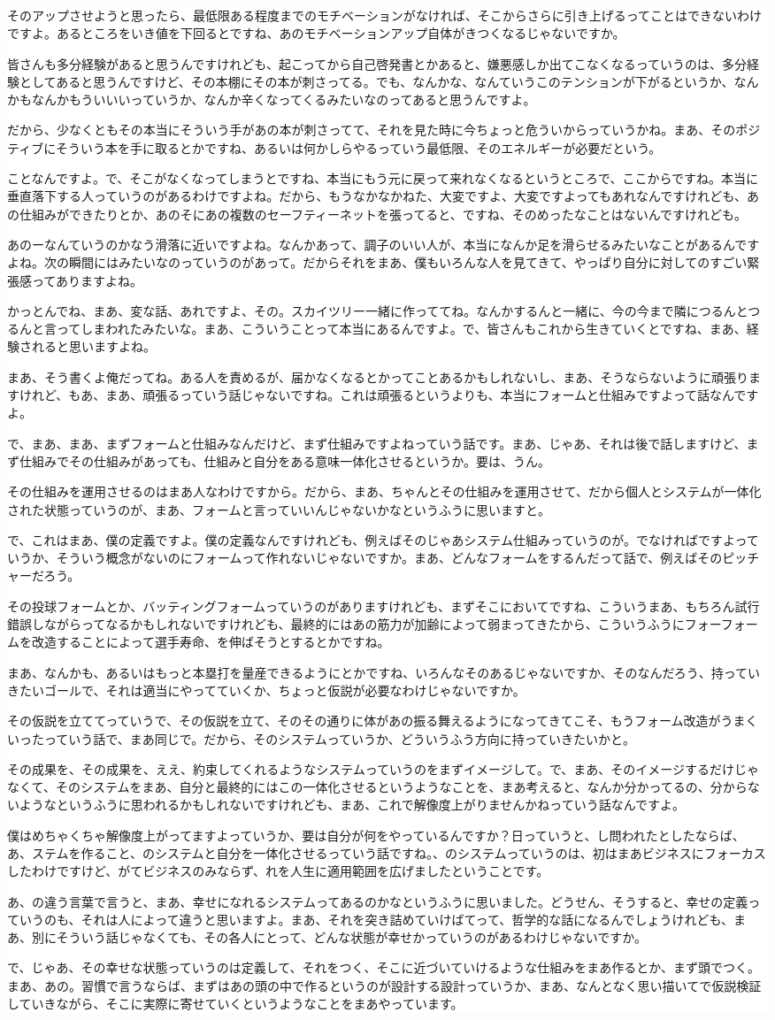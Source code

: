 
そのアップさせようと思ったら、最低限ある程度までのモチベーションがなければ、そこからさらに引き上げるってことはできないわけですよ。あるところをいき値を下回るとですね、あのモチベーションアップ自体がきつくなるじゃないですか。


皆さんも多分経験があると思うんですけれども、起こってから自己啓発書とかあると、嫌悪感しか出てこなくなるっていうのは、多分経験としてあると思うんですけど、その本棚にその本が刺さってる。でも、なんかな、なんていうこのテンションが下がるというか、なんかもなんかもういいいっていうか、なんか辛くなってくるみたいなのってあると思うんですよ。


だから、少なくともその本当にそういう手があの本が刺さってて、それを見た時に今ちょっと危ういからっていうかね。まあ、そのポジティブにそういう本を手に取るとかですね、あるいは何かしらやるっていう最低限、そのエネルギーが必要だという。


ことなんですよ。で、そこがなくなってしまうとですね、本当にもう元に戻って来れなくなるというところで、ここからですね。本当に垂直落下する人っていうのがあるわけですよね。だから、もうなかなかねた、大変ですよ、大変ですよってもあれなんですけれども、あの仕組みができたりとか、あのそにあの複数のセーフティーネットを張ってると、ですね、そのめったなことはないんですけれども。


あのーなんていうのかなう滑落に近いですよね。なんかあって、調子のいい人が、本当になんか足を滑らせるみたいなことがあるんですよね。次の瞬間にはみたいなのっていうのがあって。だからそれをまあ、僕もいろんな人を見てきて、やっぱり自分に対してのすごい緊張感ってありますよね。


かっとんでね、まあ、変な話、あれですよ、その。スカイツリー一緒に作っててね。なんかするんと一緒に、今の今まで隣につるんとつるんと言ってしまわれたみたいな。まあ、こういうことって本当にあるんですよ。で、皆さんもこれから生きていくとですね、まあ、経験されると思いますよね。


まあ、そう書くよ俺だってね。ある人を責めるが、届かなくなるとかってことあるかもしれないし、まあ、そうならないように頑張りますけれど、もあ、まあ、頑張るっていう話じゃないですね。これは頑張るというよりも、本当にフォームと仕組みですよって話なんですよ。


で、まあ、まあ、まずフォームと仕組みなんだけど、まず仕組みですよねっていう話です。まあ、じゃあ、それは後で話しますけど、まず仕組みでその仕組みがあっても、仕組みと自分をある意味一体化させるというか。要は、うん。


その仕組みを運用させるのはまあ人なわけですから。だから、まあ、ちゃんとその仕組みを運用させて、だから個人とシステムが一体化された状態っていうのが、まあ、フォームと言っていいんじゃないかなというふうに思いますと。


で、これはまあ、僕の定義ですよ。僕の定義なんですけれども、例えばそのじゃあシステム仕組みっていうのが。でなければですよっていうか、そういう概念がないのにフォームって作れないじゃないですか。まあ、どんなフォームをするんだって話で、例えばそのピッチャーだろう。


その投球フォームとか、バッティングフォームっていうのがありますけれども、まずそこにおいてですね、こういうまあ、もちろん試行錯誤しながらってなるかもしれないですけれども、最終的にはあの筋力が加齢によって弱まってきたから、こういうふうにフォーフォームを改造することによって選手寿命、を伸ばそうとするとかですね。


まあ、なんかも、あるいはもっと本塁打を量産できるようにとかですね、いろんなそのあるじゃないですか、そのなんだろう、持っていきたいゴールで、それは適当にやってていくか、ちょっと仮説が必要なわけじゃないですか。


その仮説を立ててっていうで、その仮説を立て、そのその通りに体があの振る舞えるようになってきてこそ、もうフォーム改造がうまくいったっていう話で、まあ同じで。だから、そのシステムっていうか、どういうふう方向に持っていきたいかと。


その成果を、その成果を、ええ、約束してくれるようなシステムっていうのをまずイメージして。で、まあ、そのイメージするだけじゃなくて、そのシステムをまあ、自分と最終的にはこの一体化させるというようなことを、まあ考えると、なんか分かってるの、分からないようなというふうに思われるかもしれないですけれども、まあ、これで解像度上がりませんかねっていう話なんですよ。


僕はめちゃくちゃ解像度上がってますよっていうか、要は自分が何をやっているんですか？日っていうと、し問われたとしたならば、あ、ステムを作ること、のシステムと自分を一体化させるっていう話ですね。、のシステムっていうのは、初はまあビジネスにフォーカスしたわけですけど、がてビジネスのみならず、れを人生に適用範囲を広げましたということです。


あ、の違う言葉で言うと、まあ、幸せになれるシステムってあるのかなというふうに思いました。どうせん、そうすると、幸せの定義っていうのも、それは人によって違うと思いますよ。まあ、それを突き詰めていけばてって、哲学的な話になるんでしょうけれども、まあ、別にそういう話じゃなくても、その各人にとって、どんな状態が幸せかっていうのがあるわけじゃないですか。


で、じゃあ、その幸せな状態っていうのは定義して、それをつく、そこに近づいていけるような仕組みをまあ作るとか、まず頭でつく。まあ、あの。習慣で言うならば、まずはあの頭の中で作るというのが設計する設計っていうか、まあ、なんとなく思い描いてで仮説検証していきながら、そこに実際に寄せていくというようなことをまあやっています。
